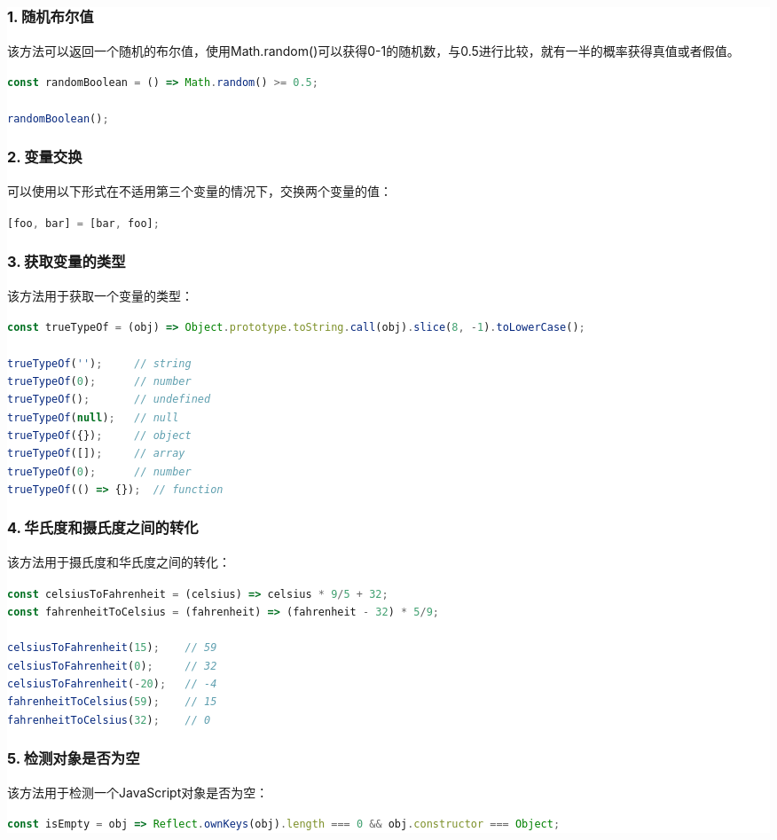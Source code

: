 ### 1. 随机布尔值

该方法可以返回一个随机的布尔值，使用Math.random()可以获得0-1的随机数，与0.5进行比较，就有一半的概率获得真值或者假值。

```javascript
const randomBoolean = () => Math.random() >= 0.5;

randomBoolean();
```

### 2. 变量交换

可以使用以下形式在不适用第三个变量的情况下，交换两个变量的值：

```javascript
[foo, bar] = [bar, foo];
```

### 3. 获取变量的类型

该方法用于获取一个变量的类型：

```javascript
const trueTypeOf = (obj) => Object.prototype.toString.call(obj).slice(8, -1).toLowerCase();

trueTypeOf('');     // string
trueTypeOf(0);      // number
trueTypeOf();       // undefined
trueTypeOf(null);   // null
trueTypeOf({});     // object
trueTypeOf([]);     // array
trueTypeOf(0);      // number
trueTypeOf(() => {});  // function
```

### 4. 华氏度和摄氏度之间的转化

该方法用于摄氏度和华氏度之间的转化：

```javascript
const celsiusToFahrenheit = (celsius) => celsius * 9/5 + 32;
const fahrenheitToCelsius = (fahrenheit) => (fahrenheit - 32) * 5/9;

celsiusToFahrenheit(15);    // 59
celsiusToFahrenheit(0);     // 32
celsiusToFahrenheit(-20);   // -4
fahrenheitToCelsius(59);    // 15
fahrenheitToCelsius(32);    // 0
```

### 5. 检测对象是否为空

该方法用于检测一个JavaScript对象是否为空：

```javascript
const isEmpty = obj => Reflect.ownKeys(obj).length === 0 && obj.constructor === Object;
```
